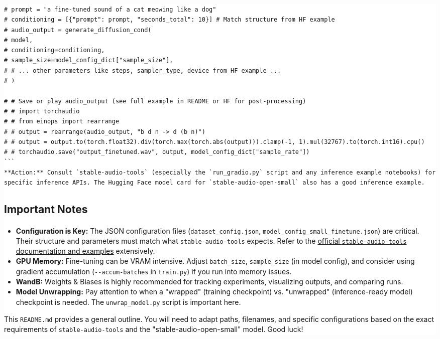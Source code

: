 
    # prompt = "a fine-tuned sound of a cat meowing like a dog"
    # conditioning = [{"prompt": prompt, "seconds_total": 10}] # Match structure from HF example
    # audio_output = generate_diffusion_cond(
    # model,
    # conditioning=conditioning,
    # sample_size=model_config_dict["sample_size"],
    # # ... other parameters like steps, sampler_type, device from HF example ...
    # )

    # # Save or play audio_output (see full example in README or HF for post-processing)
    # # import torchaudio
    # # from einops import rearrange
    # # output = rearrange(audio_output, "b d n -> d (b n)")
    # # output = output.to(torch.float32).div(torch.max(torch.abs(output))).clamp(-1, 1).mul(32767).to(torch.int16).cpu()
    # # torchaudio.save("output_finetuned.wav", output, model_config_dict["sample_rate"])
    ```
    **Action:** Consult `stable-audio-tools` (especially the `run_gradio.py` script and any inference example notebooks) for specific inference APIs. The Hugging Face model card for `stable-audio-open-small` also has a good inference example.

## Important Notes

*   **Configuration is Key:** The JSON configuration files (`dataset_config.json`, `model_config_small_finetune.json`) are critical. Their structure and parameters must match what `stable-audio-tools` expects. Refer to the [official `stable-audio-tools` documentation and examples](https://github.com/Stability-AI/stable-audio-tools) extensively.
*   **GPU Memory:** Fine-tuning can be VRAM intensive. Adjust `batch_size`, `sample_size` (in model config), and consider using gradient accumulation (`--accum-batches` in `train.py`) if you run into memory issues.
*   **WandB:** Weights & Biases is highly recommended for tracking experiments, visualizing outputs, and comparing runs.
*   **Model Unwrapping:** Pay attention to when a "wrapped" (training checkpoint) vs. "unwrapped" (inference-ready model) checkpoint is needed. The `unwrap_model.py` script is important here.

This `README.md` provides a general outline. You will need to adapt paths, filenames, and specific configurations based on the exact requirements of `stable-audio-tools` and the "stable-audio-open-small" model. Good luck! 